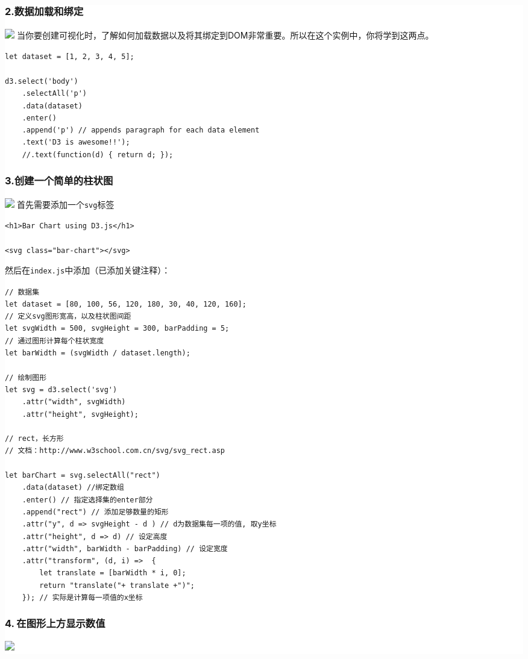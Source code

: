 ### 2.数据加载和绑定

![](https://user-gold-cdn.xitu.io/2019/7/5/16bbdd71d67cdcc8?w=800&h=252&f=png&s=63916)
当你要创建可视化时，了解如何加载数据以及将其绑定到DOM非常重要。所以在这个实例中，你将学到这两点。
```
let dataset = [1, 2, 3, 4, 5];

d3.select('body')
    .selectAll('p')
    .data(dataset)
    .enter()
    .append('p') // appends paragraph for each data element
    .text('D3 is awesome!!');
    //.text(function(d) { return d; });
```

### 3.创建一个简单的柱状图

![](https://user-gold-cdn.xitu.io/2019/7/5/16bbdd995d6d6d72?w=800&h=424&f=png&s=21526)
首先需要添加一个`svg`标签
```
<h1>Bar Chart using D3.js</h1>

<svg class="bar-chart"></svg>
```
然后在`index.js`中添加（已添加关键注释）：
```
// 数据集
let dataset = [80, 100, 56, 120, 180, 30, 40, 120, 160];
// 定义svg图形宽高，以及柱状图间距
let svgWidth = 500, svgHeight = 300, barPadding = 5;
// 通过图形计算每个柱状宽度
let barWidth = (svgWidth / dataset.length);

// 绘制图形
let svg = d3.select('svg')
    .attr("width", svgWidth)
    .attr("height", svgHeight);

// rect，长方形
// 文档：http://www.w3school.com.cn/svg/svg_rect.asp

let barChart = svg.selectAll("rect")
    .data(dataset) //绑定数组
    .enter() // 指定选择集的enter部分
    .append("rect") // 添加足够数量的矩形
    .attr("y", d => svgHeight - d ) // d为数据集每一项的值, 取y坐标
    .attr("height", d => d) // 设定高度
    .attr("width", barWidth - barPadding) // 设定宽度
    .attr("transform", (d, i) =>  {
        let translate = [barWidth * i, 0]; 
        return "translate("+ translate +")";
    }); // 实际是计算每一项值的x坐标
```
### 4. 在图形上方显示数值
![](https://user-gold-cdn.xitu.io/2019/7/5/16bbdf49e35f44ab?w=800&h=463&f=png&s=33403)
